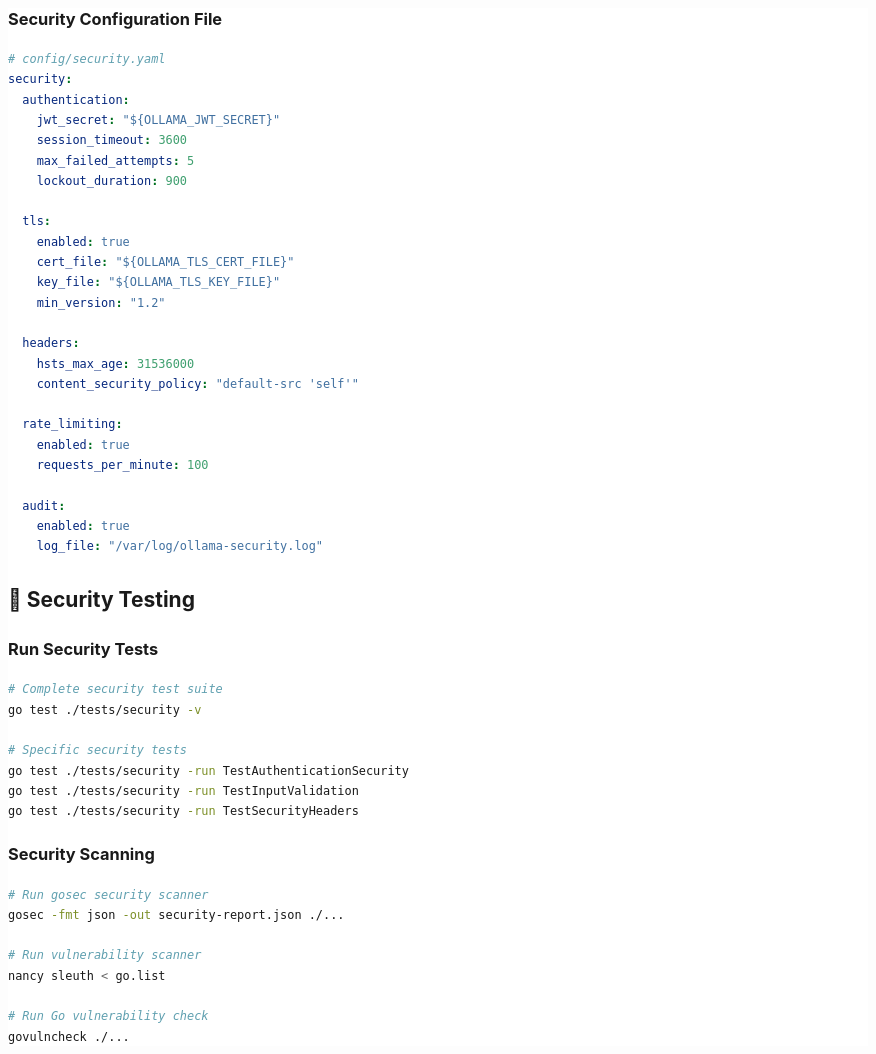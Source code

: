 ### **Security Configuration File**
```yaml
# config/security.yaml
security:
  authentication:
    jwt_secret: "${OLLAMA_JWT_SECRET}"
    session_timeout: 3600
    max_failed_attempts: 5
    lockout_duration: 900
  
  tls:
    enabled: true
    cert_file: "${OLLAMA_TLS_CERT_FILE}"
    key_file: "${OLLAMA_TLS_KEY_FILE}"
    min_version: "1.2"
  
  headers:
    hsts_max_age: 31536000
    content_security_policy: "default-src 'self'"
  
  rate_limiting:
    enabled: true
    requests_per_minute: 100
  
  audit:
    enabled: true
    log_file: "/var/log/ollama-security.log"
```

## 🧪 Security Testing

### **Run Security Tests**
```bash
# Complete security test suite
go test ./tests/security -v

# Specific security tests
go test ./tests/security -run TestAuthenticationSecurity
go test ./tests/security -run TestInputValidation
go test ./tests/security -run TestSecurityHeaders
```

### **Security Scanning**
```bash
# Run gosec security scanner
gosec -fmt json -out security-report.json ./...

# Run vulnerability scanner
nancy sleuth < go.list

# Run Go vulnerability check
govulncheck ./...
```
